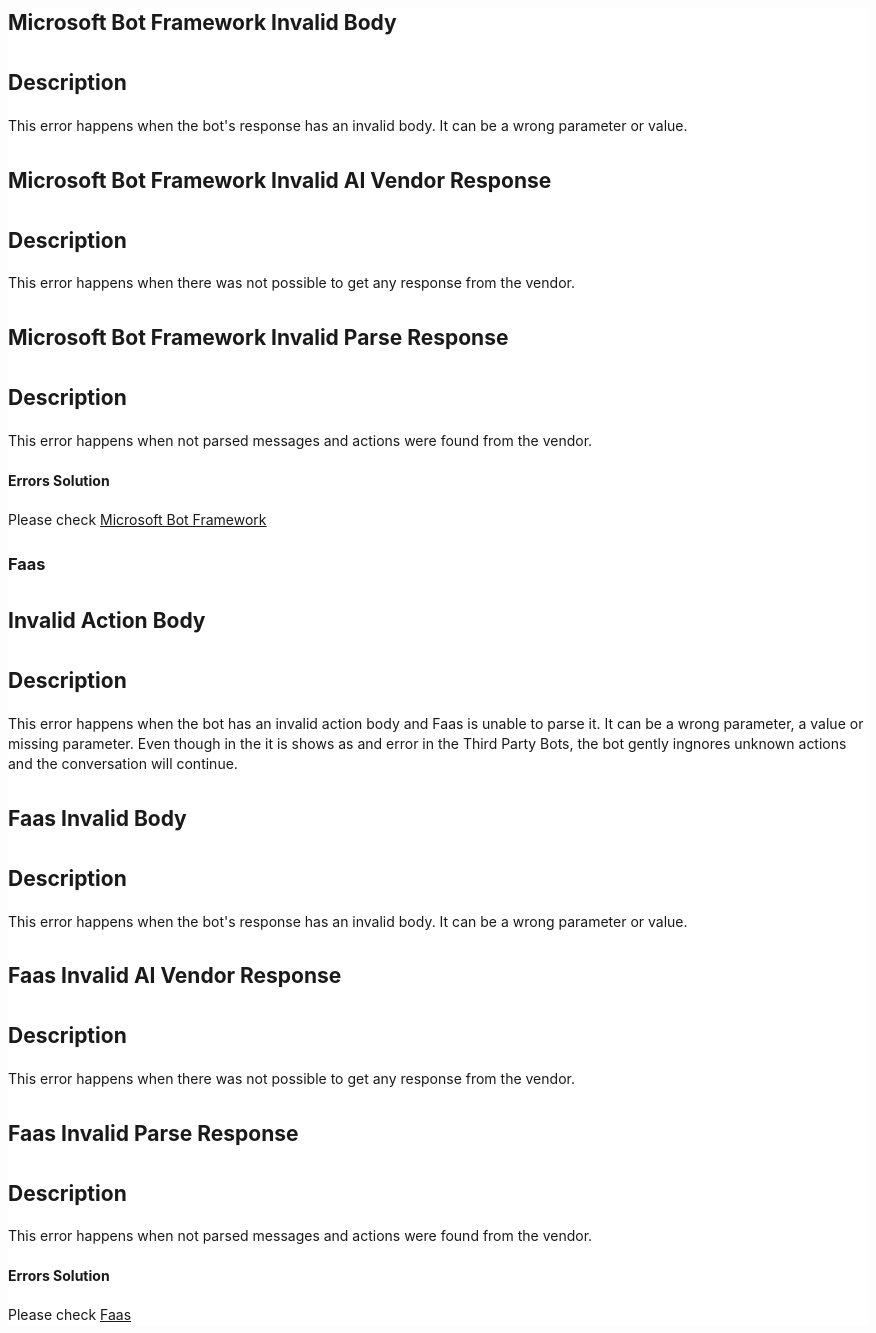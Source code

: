## Microsoft Bot Framework Invalid Body
## Description
This error happens when the bot's response has an invalid body. It can be a wrong parameter or value.

## Microsoft Bot Framework Invalid AI Vendor Response
## Description
This error happens when there was not possible to get any response from the vendor.

## Microsoft Bot Framework Invalid Parse Response
## Description
This error happens when not parsed messages and actions were found from the vendor.

#### Errors Solution
Please check [Microsoft Bot Framework](third-party-bots-microsoft-bot-framework.html)

###  Faas

## Invalid Action Body
## Description
This error happens when the bot has an invalid action body and Faas is unable to parse it. It can be a wrong parameter, a value or missing parameter. Even though in the it is shows as and error in the Third Party Bots, the bot gently ingnores unknown actions and the conversation will continue.

## Faas Invalid Body
## Description
This error happens when the bot's response has an invalid body. It can be a wrong parameter or value.


## Faas Invalid AI Vendor Response
## Description
This error happens when there was not possible to get any response from the vendor.

## Faas Invalid Parse Response
## Description
This error happens when not parsed messages and actions were found from the vendor.
 
#### Errors Solution
Please check [Faas](third-party-bots-custom-integration.html)